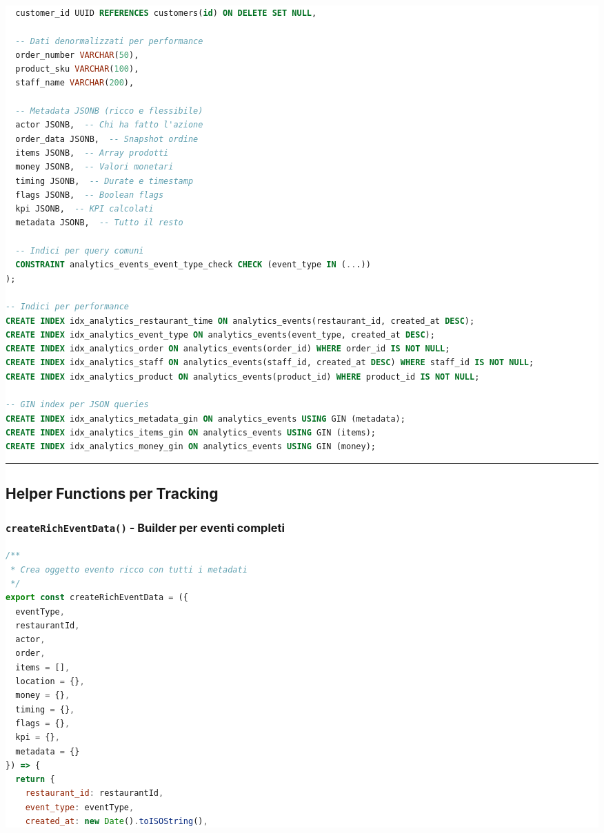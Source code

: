 ```sql
  customer_id UUID REFERENCES customers(id) ON DELETE SET NULL,

  -- Dati denormalizzati per performance
  order_number VARCHAR(50),
  product_sku VARCHAR(100),
  staff_name VARCHAR(200),

  -- Metadata JSONB (ricco e flessibile)
  actor JSONB,  -- Chi ha fatto l'azione
  order_data JSONB,  -- Snapshot ordine
  items JSONB,  -- Array prodotti
  money JSONB,  -- Valori monetari
  timing JSONB,  -- Durate e timestamp
  flags JSONB,  -- Boolean flags
  kpi JSONB,  -- KPI calcolati
  metadata JSONB,  -- Tutto il resto

  -- Indici per query comuni
  CONSTRAINT analytics_events_event_type_check CHECK (event_type IN (...))
);

-- Indici per performance
CREATE INDEX idx_analytics_restaurant_time ON analytics_events(restaurant_id, created_at DESC);
CREATE INDEX idx_analytics_event_type ON analytics_events(event_type, created_at DESC);
CREATE INDEX idx_analytics_order ON analytics_events(order_id) WHERE order_id IS NOT NULL;
CREATE INDEX idx_analytics_staff ON analytics_events(staff_id, created_at DESC) WHERE staff_id IS NOT NULL;
CREATE INDEX idx_analytics_product ON analytics_events(product_id) WHERE product_id IS NOT NULL;

-- GIN index per JSON queries
CREATE INDEX idx_analytics_metadata_gin ON analytics_events USING GIN (metadata);
CREATE INDEX idx_analytics_items_gin ON analytics_events USING GIN (items);
CREATE INDEX idx_analytics_money_gin ON analytics_events USING GIN (money);
```

---

## Helper Functions per Tracking

### `createRichEventData()` - Builder per eventi completi

```javascript
/**
 * Crea oggetto evento ricco con tutti i metadati
 */
export const createRichEventData = ({
  eventType,
  restaurantId,
  actor,
  order,
  items = [],
  location = {},
  money = {},
  timing = {},
  flags = {},
  kpi = {},
  metadata = {}
}) => {
  return {
    restaurant_id: restaurantId,
    event_type: eventType,
    created_at: new Date().toISOString(),

```